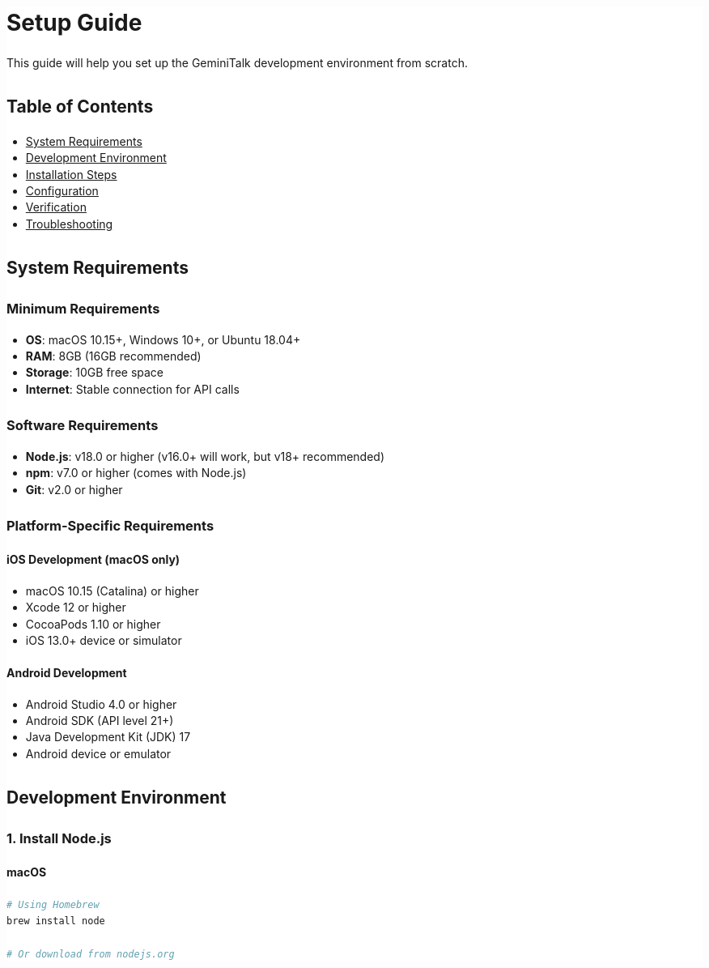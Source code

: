 # Setup Guide

This guide will help you set up the GeminiTalk development environment from scratch.

## Table of Contents
- [System Requirements](#system-requirements)
- [Development Environment](#development-environment)
- [Installation Steps](#installation-steps)
- [Configuration](#configuration)
- [Verification](#verification)
- [Troubleshooting](#troubleshooting)

## System Requirements

### Minimum Requirements
- **OS**: macOS 10.15+, Windows 10+, or Ubuntu 18.04+
- **RAM**: 8GB (16GB recommended)
- **Storage**: 10GB free space
- **Internet**: Stable connection for API calls

### Software Requirements
- **Node.js**: v18.0 or higher (v16.0+ will work, but v18+ recommended)
- **npm**: v7.0 or higher (comes with Node.js)
- **Git**: v2.0 or higher

### Platform-Specific Requirements

#### iOS Development (macOS only)
- macOS 10.15 (Catalina) or higher
- Xcode 12 or higher
- CocoaPods 1.10 or higher
- iOS 13.0+ device or simulator

#### Android Development
- Android Studio 4.0 or higher
- Android SDK (API level 21+)
- Java Development Kit (JDK) 17
- Android device or emulator

## Development Environment

### 1. Install Node.js

#### macOS
```bash
# Using Homebrew
brew install node

# Or download from nodejs.org
```
